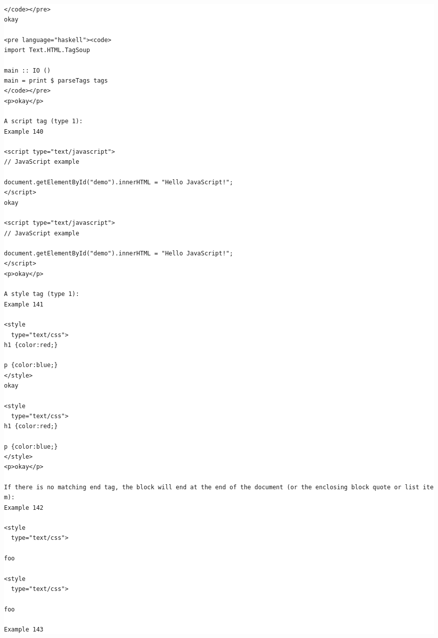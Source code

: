 `````
</code></pre>
okay

<pre language="haskell"><code>
import Text.HTML.TagSoup

main :: IO ()
main = print $ parseTags tags
</code></pre>
<p>okay</p>

A script tag (type 1):
Example 140

<script type="text/javascript">
// JavaScript example

document.getElementById("demo").innerHTML = "Hello JavaScript!";
</script>
okay

<script type="text/javascript">
// JavaScript example

document.getElementById("demo").innerHTML = "Hello JavaScript!";
</script>
<p>okay</p>

A style tag (type 1):
Example 141

<style
  type="text/css">
h1 {color:red;}

p {color:blue;}
</style>
okay

<style
  type="text/css">
h1 {color:red;}

p {color:blue;}
</style>
<p>okay</p>

If there is no matching end tag, the block will end at the end of the document (or the enclosing block quote or list item):
Example 142

<style
  type="text/css">

foo

<style
  type="text/css">

foo

Example 143

`````